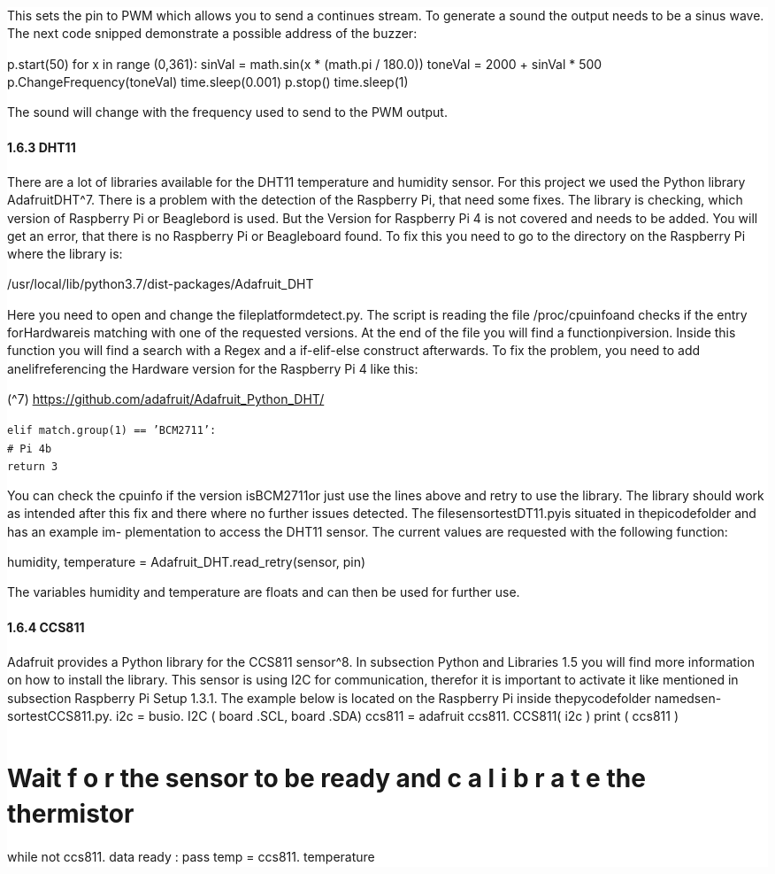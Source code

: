 This sets the pin to PWM which allows you to send a continues stream. To generate a sound
the output needs to be a sinus wave. The next code snipped demonstrate a possible address of
the buzzer:

p.start(50)
for x in range (0,361):
sinVal = math.sin(x * (math.pi / 180.0))
toneVal = 2000 + sinVal * 500
p.ChangeFrequency(toneVal)
time.sleep(0.001)
p.stop()
time.sleep(1)

The sound will change with the frequency used to send to the PWM output.

#### 1.6.3 DHT11

There are a lot of libraries available for the DHT11 temperature and humidity sensor. For this
project we used the Python library AdafruitDHT^7. There is a problem with the detection of
the Raspberry Pi, that need some fixes. The library is checking, which version of Raspberry
Pi or Beaglebord is used. But the Version for Raspberry Pi 4 is not covered and needs to be
added. You will get an error, that there is no Raspberry Pi or Beagleboard found. To fix this
you need to go to the directory on the Raspberry Pi where the library is:

/usr/local/lib/python3.7/dist-packages/Adafruit_DHT

Here you need to open and change the fileplatformdetect.py. The script is reading the file
/proc/cpuinfoand checks if the entry forHardwareis matching with one of the requested
versions. At the end of the file you will find a functionpiversion. Inside this function you
will find a search with a Regex and a if-elif-else construct afterwards. To fix the problem, you
need to add anelifreferencing the Hardware version for the Raspberry Pi 4 like this:

(^7) https://github.com/adafruit/Adafruit_Python_DHT/


```
elif match.group(1) == ’BCM2711’:
# Pi 4b
return 3
```
You can check the cpuinfo if the version isBCM2711or just use the lines above and retry to
use the library. The library should work as intended after this fix and there where no further
issues detected.
The filesensortestDT11.pyis situated in thepicodefolder and has an example im-
plementation to access the DHT11 sensor. The current values are requested with the following
function:

humidity, temperature = Adafruit_DHT.read_retry(sensor, pin)

The variables humidity and temperature are floats and can then be used for further use.

#### 1.6.4 CCS811

Adafruit provides a Python library for the CCS811 sensor^8. In subsection Python and Libraries
1.5 you will find more information on how to install the library. This sensor is using I2C for
communication, therefor it is important to activate it like mentioned in subsection Raspberry
Pi Setup 1.3.1.
The example below is located on the Raspberry Pi inside thepycodefolder namedsen-
sortestCCS811.py.
i2c = busio. I2C ( board .SCL, board .SDA)
ccs811 = adafruit ccs811. CCS811( i2c )
print ( ccs811 )
# Wait f o r the sensor to be ready and c a l i b r a t e the thermistor
while not ccs811. data ready :
pass
temp = ccs811. temperature